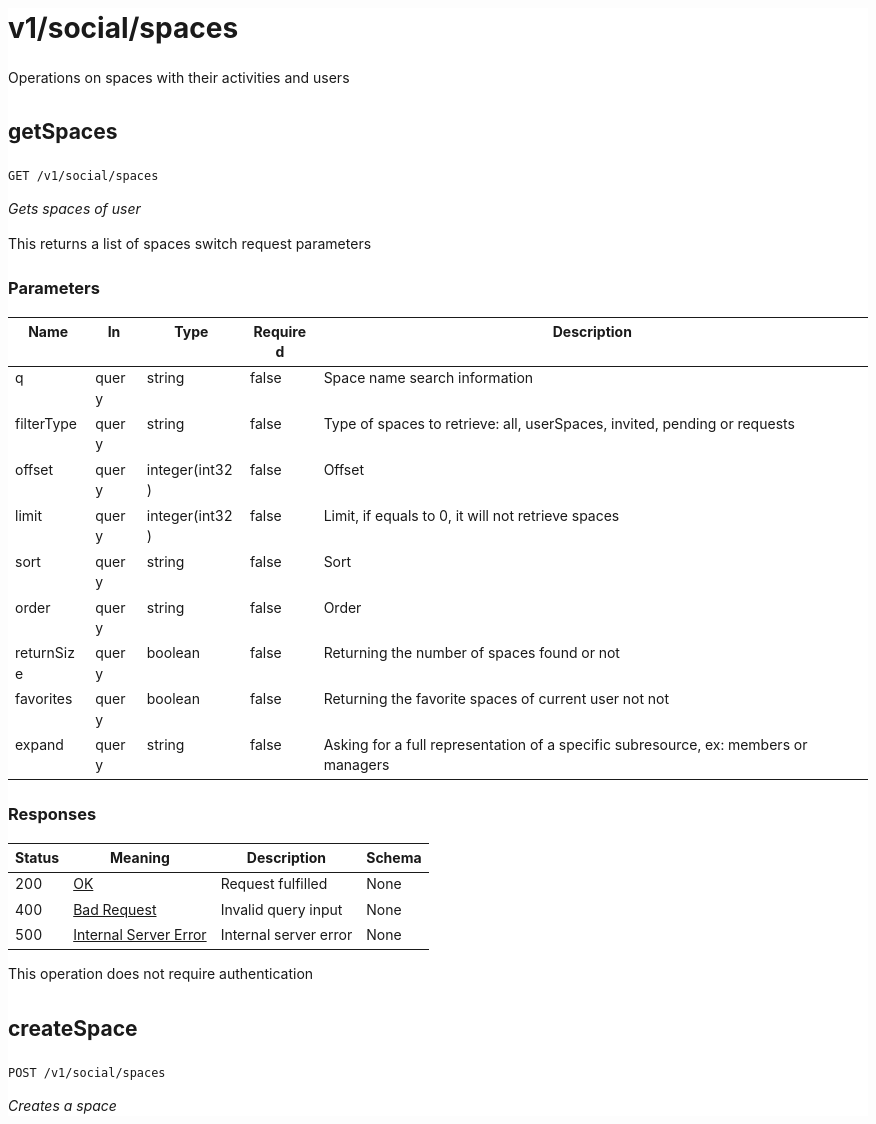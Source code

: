 <h1 id="social-rest-api-v1-social-spaces">v1/social/spaces</h1>

Operations on spaces with their activities and users

## getSpaces

<a id="opIdgetSpaces"></a>

`GET /v1/social/spaces`

*Gets spaces of user*

This returns a list of spaces switch request parameters

<h3 id="getspaces-parameters">Parameters</h3>

|Name|In|Type|Required|Description|
|---|---|---|---|---|
|q|query|string|false|Space name search information|
|filterType|query|string|false|Type of spaces to retrieve: all, userSpaces, invited, pending or requests|
|offset|query|integer(int32)|false|Offset|
|limit|query|integer(int32)|false|Limit, if equals to 0, it will not retrieve spaces|
|sort|query|string|false|Sort|
|order|query|string|false|Order|
|returnSize|query|boolean|false|Returning the number of spaces found or not|
|favorites|query|boolean|false|Returning the favorite spaces of current user not not|
|expand|query|string|false|Asking for a full representation of a specific subresource, ex: members or managers|

<h3 id="getspaces-responses">Responses</h3>

|Status|Meaning|Description|Schema|
|---|---|---|---|
|200|[OK](https://tools.ietf.org/html/rfc7231#section-6.3.1)|Request fulfilled|None|
|400|[Bad Request](https://tools.ietf.org/html/rfc7231#section-6.5.1)|Invalid query input|None|
|500|[Internal Server Error](https://tools.ietf.org/html/rfc7231#section-6.6.1)|Internal server error|None|

<aside class="success">
This operation does not require authentication
</aside>

## createSpace

<a id="opIdcreateSpace"></a>

`POST /v1/social/spaces`

*Creates a space*

